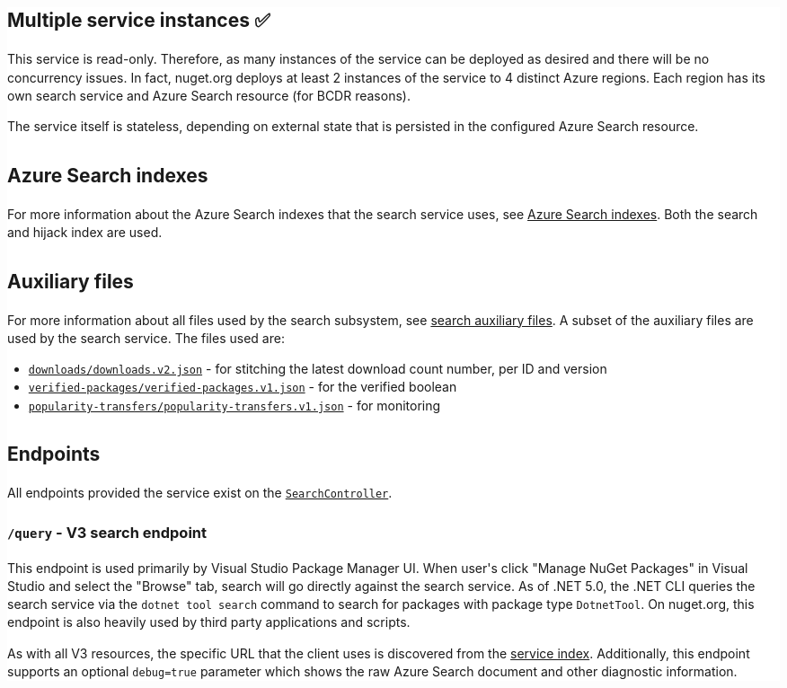 ## Multiple service instances ✅

This service is read-only. Therefore, as many instances of the service can be deployed as desired and there will be no
concurrency issues. In fact, nuget.org deploys at least 2 instances of the service to 4 distinct Azure regions. Each
region has its own search service and Azure Search resource (for BCDR reasons).

The service itself is stateless, depending on external state that is persisted in the configured Azure Search resource.

## Azure Search indexes

For more information about the Azure Search indexes that the search service uses, see
[Azure Search indexes](../../docs/Azure-Search-indexes.md). Both the search and hijack index are used.

## Auxiliary files

For more information about all files used by the search subsystem, see [search auxiliary files](../../docs/Search-auxiliary-files.md).
A subset of the auxiliary files are used by the search service. The files used are:

  - [`downloads/downloads.v2.json`](../../docs/Search-auxiliary-files.md#download-count-data) - for stitching the latest download count number, per ID and version
  - [`verified-packages/verified-packages.v1.json`](../../docs/Search-auxiliary-files.md#verified-packages-data) - for the verified boolean
  - [`popularity-transfers/popularity-transfers.v1.json`](../../docs/Search-auxiliary-files.md#popularity-transfer-data) - for monitoring

## Endpoints

All endpoints provided the service exist on the [`SearchController`](Controllers/SearchController.cs).

### `/query` - V3 search endpoint

This endpoint is used primarily by Visual Studio Package Manager UI. When user's click "Manage NuGet Packages" in
Visual Studio and select the "Browse" tab, search will go directly against the search service. As of .NET 5.0, the
.NET CLI queries the search service via the `dotnet tool search` command to search for packages with package type
`DotnetTool`. On nuget.org, this endpoint is also heavily used by third party applications and scripts.

As with all V3 resources, the specific URL that the client uses is discovered from the
[service index](https://docs.microsoft.com/en-us/nuget/api/service-index). Additionally, this endpoint supports an
optional `debug=true` parameter which shows the raw Azure Search document and other diagnostic information.

